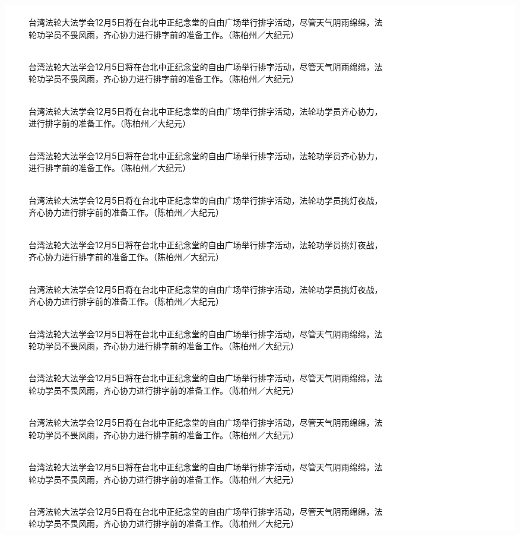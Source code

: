   <figure id="attachment_12600691" style="width: 599px" class="wp-caption aligncenter"><ahref="https://i.epochtimes.com/assets/uploads/2020/12/2012062333362384.jpg"><img class="wp-image-12600691" title="" src="https://i.epochtimes.com/assets/uploads/2020/12/2012062333362384-600x400.jpg" alt="" width="599" b="399" /></a><figcaption class="wp-caption-text">台湾法轮大法学会12月5日将在台北中正纪念堂的自由广场举行排字活动，尽管天气阴雨绵绵，法轮功学员不畏风雨，齐心协力进行排字前的准备工作。（陈柏州／大纪元）</figcaption></figure>  <figure id="attachment_12600693" style="width: 600px" class="wp-caption aligncenter"><ahref="https://i.epochtimes.com/assets/uploads/2020/12/2012062333302384.jpg"><img class="size-large wp-image-12600693" title="" src="https://i.epochtimes.com/assets/uploads/2020/12/2012062333302384-600x400.jpg" alt="" width="600" b="400" /></a><figcaption class="wp-caption-text">台湾法轮大法学会12月5日将在台北中正纪念堂的自由广场举行排字活动，尽管天气阴雨绵绵，法轮功学员不畏风雨，齐心协力进行排字前的准备工作。（陈柏州／大纪元）</figcaption></figure>  <figure id="attachment_12600697" style="width: 600px" class="wp-caption aligncenter"><ahref="https://i.epochtimes.com/assets/uploads/2020/12/2012062332242384.jpg"><img class="size-large wp-image-12600697" title="" src="https://i.epochtimes.com/assets/uploads/2020/12/2012062332242384-600x400.jpg" alt="" width="600" b="400" /></a><figcaption class="wp-caption-text">台湾法轮大法学会12月5日将在台北中正纪念堂的自由广场举行排字活动，法轮功学员齐心协力，进行排字前的准备工作。（陈柏州／大纪元）</figcaption></figure>  <figure id="attachment_12600695" style="width: 600px" class="wp-caption aligncenter"><ahref="https://i.epochtimes.com/assets/uploads/2020/12/2012062332302384.jpg"><img class="size-large wp-image-12600695" title="" src="https://i.epochtimes.com/assets/uploads/2020/12/2012062332302384-600x400.jpg" alt="" width="600" b="400" /></a><figcaption class="wp-caption-text">台湾法轮大法学会12月5日将在台北中正纪念堂的自由广场举行排字活动，法轮功学员齐心协力，进行排字前的准备工作。（陈柏州／大纪元）</figcaption></figure>  <figure id="attachment_12600699" style="width: 600px" class="wp-caption aligncenter"><ahref="https://i.epochtimes.com/assets/uploads/2020/12/2012062332502384.jpg"><img class="size-large wp-image-12600699" title="" src="https://i.epochtimes.com/assets/uploads/2020/12/2012062332502384-600x400.jpg" alt="" width="600" b="400" /></a><figcaption class="wp-caption-text">台湾法轮大法学会12月5日将在台北中正纪念堂的自由广场举行排字活动，法轮功学员挑灯夜战，齐心协力进行排字前的准备工作。（陈柏州／大纪元）</figcaption></figure>  <figure id="attachment_12600703" style="width: 600px" class="wp-caption aligncenter"><ahref="https://i.epochtimes.com/assets/uploads/2020/12/2012062332582384.jpg"><img class="size-large wp-image-12600703" title="" src="https://i.epochtimes.com/assets/uploads/2020/12/2012062332582384-600x400.jpg" alt="" width="600" b="400" /></a><figcaption class="wp-caption-text">台湾法轮大法学会12月5日将在台北中正纪念堂的自由广场举行排字活动，法轮功学员挑灯夜战，齐心协力进行排字前的准备工作。（陈柏州／大纪元）</figcaption></figure>  <figure id="attachment_12600704" style="width: 600px" class="wp-caption aligncenter"><ahref="https://i.epochtimes.com/assets/uploads/2020/12/2012062333062384.jpg"><img class="size-large wp-image-12600704" title="" src="https://i.epochtimes.com/assets/uploads/2020/12/2012062333062384-600x400.jpg" alt="" width="600" b="400" /></a><figcaption class="wp-caption-text">台湾法轮大法学会12月5日将在台北中正纪念堂的自由广场举行排字活动，法轮功学员挑灯夜战，齐心协力进行排字前的准备工作。（陈柏州／大纪元）</figcaption></figure>  <figure id="attachment_12600705" style="width: 600px" class="wp-caption aligncenter"><ahref="https://i.epochtimes.com/assets/uploads/2020/12/2012062333192384.jpg"><img class="size-large wp-image-12600705" title="" src="https://i.epochtimes.com/assets/uploads/2020/12/2012062333192384-600x400.jpg" alt="" width="600" b="400" /></a><figcaption class="wp-caption-text">台湾法轮大法学会12月5日将在台北中正纪念堂的自由广场举行排字活动，尽管天气阴雨绵绵，法轮功学员不畏风雨，齐心协力进行排字前的准备工作。（陈柏州／大纪元）</figcaption></figure>  <figure id="attachment_12600706" style="width: 600px" class="wp-caption aligncenter"><ahref="https://i.epochtimes.com/assets/uploads/2020/12/2012062333252384.jpg"><img class="size-large wp-image-12600706" title="" src="https://i.epochtimes.com/assets/uploads/2020/12/2012062333252384-600x400.jpg" alt="" width="600" b="400" /></a><figcaption class="wp-caption-text">台湾法轮大法学会12月5日将在台北中正纪念堂的自由广场举行排字活动，尽管天气阴雨绵绵，法轮功学员不畏风雨，齐心协力进行排字前的准备工作。（陈柏州／大纪元）</figcaption></figure>  <figure id="attachment_12600709" style="width: 600px" class="wp-caption aligncenter"><ahref="https://i.epochtimes.com/assets/uploads/2020/12/2012062333482384.jpg"><img class="size-large wp-image-12600709" title="" src="https://i.epochtimes.com/assets/uploads/2020/12/2012062333482384-600x400.jpg" alt="" width="600" b="400" /></a><figcaption class="wp-caption-text">台湾法轮大法学会12月5日将在台北中正纪念堂的自由广场举行排字活动，尽管天气阴雨绵绵，法轮功学员不畏风雨，齐心协力进行排字前的准备工作。（陈柏州／大纪元）</figcaption></figure>  <figure id="attachment_12600710" style="width: 600px" class="wp-caption aligncenter"><ahref="https://i.epochtimes.com/assets/uploads/2020/12/2012062334442384.jpg"><img class="size-large wp-image-12600710" title="" src="https://i.epochtimes.com/assets/uploads/2020/12/2012062334442384-600x400.jpg" alt="" width="600" b="400" /></a><figcaption class="wp-caption-text">台湾法轮大法学会12月5日将在台北中正纪念堂的自由广场举行排字活动，尽管天气阴雨绵绵，法轮功学员不畏风雨，齐心协力进行排字前的准备工作。（陈柏州／大纪元）</figcaption></figure>  <figure id="attachment_12600711" style="width: 600px" class="wp-caption aligncenter"><ahref="https://i.epochtimes.com/assets/uploads/2020/12/2012062334002384.jpg"><img class="size-large wp-image-12600711" title="" src="https://i.epochtimes.com/assets/uploads/2020/12/2012062334002384-600x400.jpg" alt="" width="600" b="400" /></a><figcaption class="wp-caption-text">台湾法轮大法学会12月5日将在台北中正纪念堂的自由广场举行排字活动，尽管天气阴雨绵绵，法轮功学员不畏风雨，齐心协力进行排字前的准备工作。（陈柏州／大纪元）</figcaption></figure>